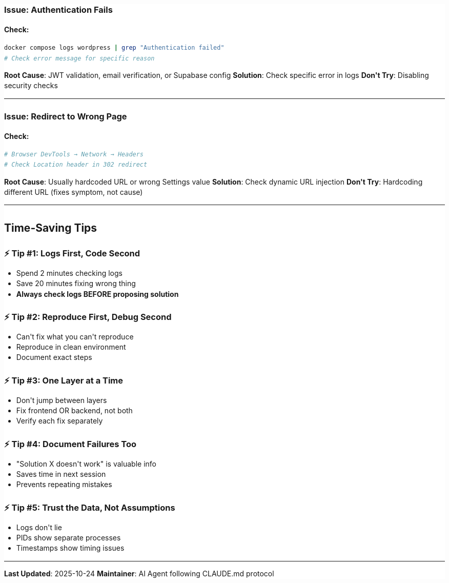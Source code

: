 
### Issue: Authentication Fails

**Check:**
```bash
docker compose logs wordpress | grep "Authentication failed"
# Check error message for specific reason
```

**Root Cause**: JWT validation, email verification, or Supabase config
**Solution**: Check specific error in logs
**Don't Try**: Disabling security checks

---

### Issue: Redirect to Wrong Page

**Check:**
```bash
# Browser DevTools → Network → Headers
# Check Location header in 302 redirect
```

**Root Cause**: Usually hardcoded URL or wrong Settings value
**Solution**: Check dynamic URL injection
**Don't Try**: Hardcoding different URL (fixes symptom, not cause)

---

## Time-Saving Tips

### ⚡ Tip #1: Logs First, Code Second

- Spend 2 minutes checking logs
- Save 20 minutes fixing wrong thing
- **Always check logs BEFORE proposing solution**

### ⚡ Tip #2: Reproduce First, Debug Second

- Can't fix what you can't reproduce
- Reproduce in clean environment
- Document exact steps

### ⚡ Tip #3: One Layer at a Time

- Don't jump between layers
- Fix frontend OR backend, not both
- Verify each fix separately

### ⚡ Tip #4: Document Failures Too

- "Solution X doesn't work" is valuable info
- Saves time in next session
- Prevents repeating mistakes

### ⚡ Tip #5: Trust the Data, Not Assumptions

- Logs don't lie
- PIDs show separate processes
- Timestamps show timing issues

---

**Last Updated**: 2025-10-24
**Maintainer**: AI Agent following CLAUDE.md protocol
